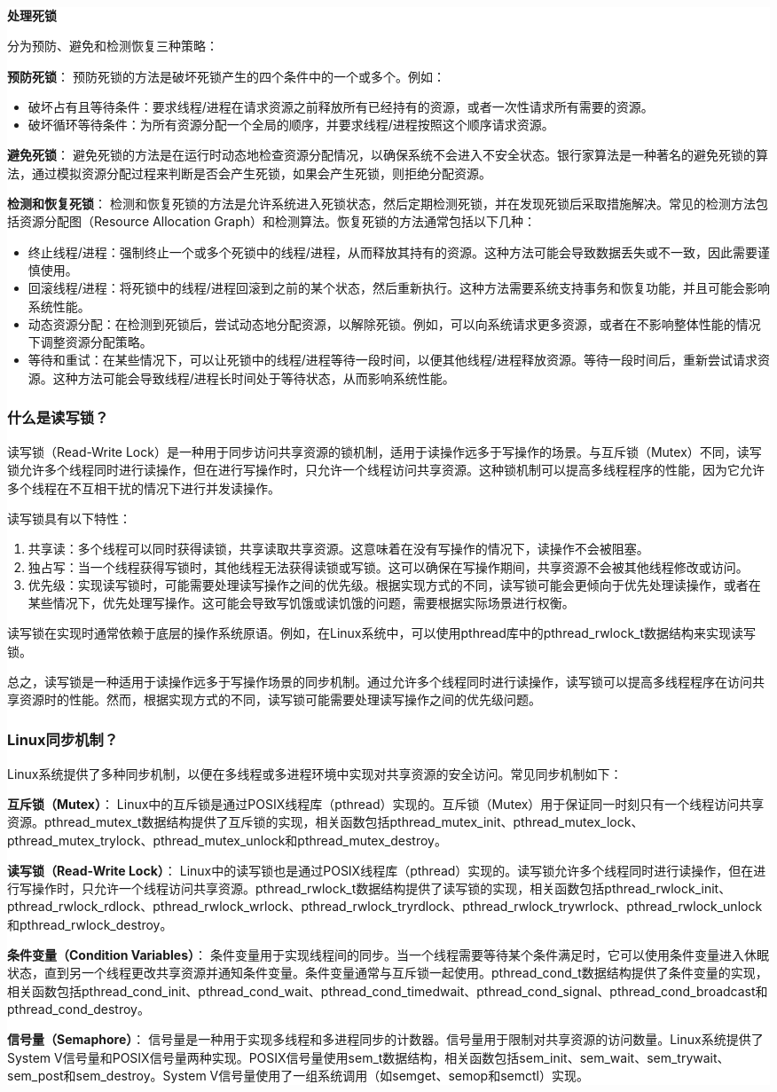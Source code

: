 **处理死锁**

分为预防、避免和检测恢复三种策略：

**预防死锁**： 预防死锁的方法是破坏死锁产生的四个条件中的一个或多个。例如：

- 破坏占有且等待条件：要求线程/进程在请求资源之前释放所有已经持有的资源，或者一次性请求所有需要的资源。
- 破坏循环等待条件：为所有资源分配一个全局的顺序，并要求线程/进程按照这个顺序请求资源。

**避免死锁**： 避免死锁的方法是在运行时动态地检查资源分配情况，以确保系统不会进入不安全状态。银行家算法是一种著名的避免死锁的算法，通过模拟资源分配过程来判断是否会产生死锁，如果会产生死锁，则拒绝分配资源。

**检测和恢复死锁**： 检测和恢复死锁的方法是允许系统进入死锁状态，然后定期检测死锁，并在发现死锁后采取措施解决。常见的检测方法包括资源分配图（Resource Allocation Graph）和检测算法。恢复死锁的方法通常包括以下几种：

- 终止线程/进程：强制终止一个或多个死锁中的线程/进程，从而释放其持有的资源。这种方法可能会导致数据丢失或不一致，因此需要谨慎使用。
- 回滚线程/进程：将死锁中的线程/进程回滚到之前的某个状态，然后重新执行。这种方法需要系统支持事务和恢复功能，并且可能会影响系统性能。
- 动态资源分配：在检测到死锁后，尝试动态地分配资源，以解除死锁。例如，可以向系统请求更多资源，或者在不影响整体性能的情况下调整资源分配策略。
- 等待和重试：在某些情况下，可以让死锁中的线程/进程等待一段时间，以便其他线程/进程释放资源。等待一段时间后，重新尝试请求资源。这种方法可能会导致线程/进程长时间处于等待状态，从而影响系统性能。



### 什么是读写锁？

读写锁（Read-Write Lock）是一种用于同步访问共享资源的锁机制，适用于读操作远多于写操作的场景。与互斥锁（Mutex）不同，读写锁允许多个线程同时进行读操作，但在进行写操作时，只允许一个线程访问共享资源。这种锁机制可以提高多线程程序的性能，因为它允许多个线程在不互相干扰的情况下进行并发读操作。

读写锁具有以下特性：

1. 共享读：多个线程可以同时获得读锁，共享读取共享资源。这意味着在没有写操作的情况下，读操作不会被阻塞。
2. 独占写：当一个线程获得写锁时，其他线程无法获得读锁或写锁。这可以确保在写操作期间，共享资源不会被其他线程修改或访问。
3. 优先级：实现读写锁时，可能需要处理读写操作之间的优先级。根据实现方式的不同，读写锁可能会更倾向于优先处理读操作，或者在某些情况下，优先处理写操作。这可能会导致写饥饿或读饥饿的问题，需要根据实际场景进行权衡。

读写锁在实现时通常依赖于底层的操作系统原语。例如，在Linux系统中，可以使用pthread库中的pthread_rwlock_t数据结构来实现读写锁。

总之，读写锁是一种适用于读操作远多于写操作场景的同步机制。通过允许多个线程同时进行读操作，读写锁可以提高多线程程序在访问共享资源时的性能。然而，根据实现方式的不同，读写锁可能需要处理读写操作之间的优先级问题。

### Linux同步机制？

Linux系统提供了多种同步机制，以便在多线程或多进程环境中实现对共享资源的安全访问。常见同步机制如下：

**互斥锁（Mutex）**： Linux中的互斥锁是通过POSIX线程库（pthread）实现的。互斥锁（Mutex）用于保证同一时刻只有一个线程访问共享资源。pthread_mutex_t数据结构提供了互斥锁的实现，相关函数包括pthread_mutex_init、pthread_mutex_lock、pthread_mutex_trylock、pthread_mutex_unlock和pthread_mutex_destroy。

**读写锁（Read-Write Lock）**： Linux中的读写锁也是通过POSIX线程库（pthread）实现的。读写锁允许多个线程同时进行读操作，但在进行写操作时，只允许一个线程访问共享资源。pthread_rwlock_t数据结构提供了读写锁的实现，相关函数包括pthread_rwlock_init、pthread_rwlock_rdlock、pthread_rwlock_wrlock、pthread_rwlock_tryrdlock、pthread_rwlock_trywrlock、pthread_rwlock_unlock和pthread_rwlock_destroy。

**条件变量（Condition Variables）**： 条件变量用于实现线程间的同步。当一个线程需要等待某个条件满足时，它可以使用条件变量进入休眠状态，直到另一个线程更改共享资源并通知条件变量。条件变量通常与互斥锁一起使用。pthread_cond_t数据结构提供了条件变量的实现，相关函数包括pthread_cond_init、pthread_cond_wait、pthread_cond_timedwait、pthread_cond_signal、pthread_cond_broadcast和pthread_cond_destroy。

**信号量（Semaphore）**： 信号量是一种用于实现多线程和多进程同步的计数器。信号量用于限制对共享资源的访问数量。Linux系统提供了System V信号量和POSIX信号量两种实现。POSIX信号量使用sem_t数据结构，相关函数包括sem_init、sem_wait、sem_trywait、sem_post和sem_destroy。System V信号量使用了一组系统调用（如semget、semop和semctl）实现。
